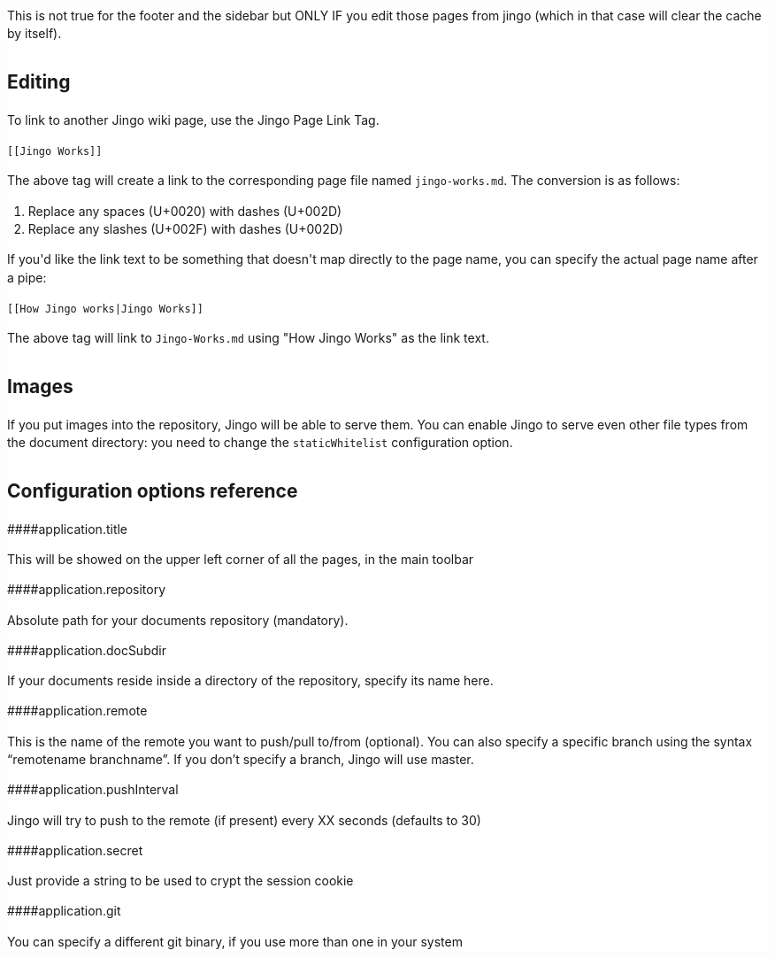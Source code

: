 This is not true for the footer and the sidebar but ONLY IF you edit those pages from jingo (which in that case will clear the cache by itself).

Editing
-------

To link to another Jingo wiki page, use the Jingo Page Link Tag.

    [[Jingo Works]]

The above tag will create a link to the corresponding page file named `jingo-works.md`. The conversion is as follows:

  1. Replace any spaces (U+0020) with dashes (U+002D)
  2. Replace any slashes (U+002F) with dashes (U+002D)

If you'd like the link text to be something that doesn't map directly to the page name, you can specify the actual page name after a pipe:

    [[How Jingo works|Jingo Works]]

The above tag will link to `Jingo-Works.md` using "How Jingo Works" as the link text.

Images
------

If you put images into the repository, Jingo will be able to serve them. You can enable Jingo to serve even other file types from the document directory: you need to change the `staticWhitelist` configuration option.

Configuration options reference
-------------------------------

####application.title

  This will be showed on the upper left corner of all the pages, in the main toolbar

####application.repository

  Absolute path for your documents repository (mandatory).

####application.docSubdir

  If your documents reside inside a directory of the repository, specify its name here.

####application.remote

  This is the name of the remote you want to push/pull to/from (optional). You can also specify a specific branch using the syntax “remotename branchname”. If you don’t specify a branch, Jingo will use master.

####application.pushInterval

  Jingo will try to push to the remote (if present) every XX seconds (defaults to 30)

####application.secret

  Just provide a string to be used to crypt the session cookie

####application.git

  You can specify a different git binary, if you use more than one in your system
